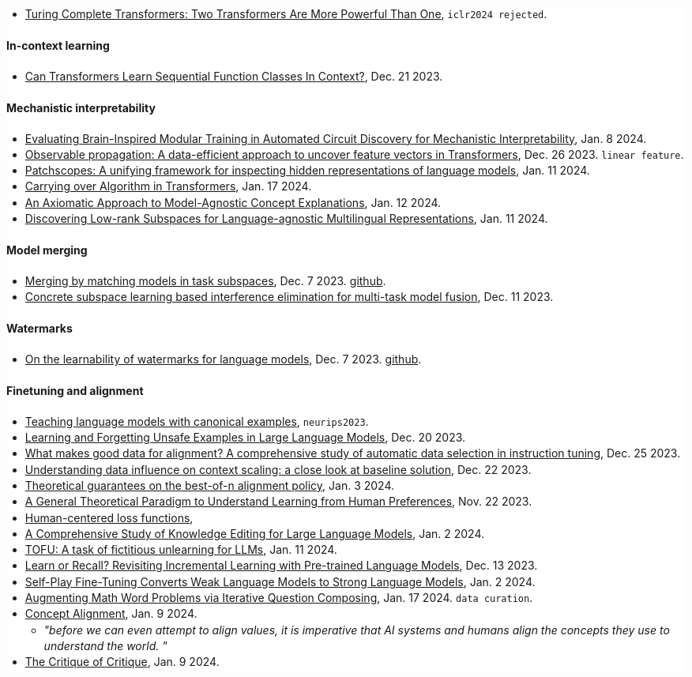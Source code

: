 - [Turing Complete Transformers: Two Transformers Are More Powerful Than One](https://openreview.net/forum?id=MGWsPGogLH), `iclr2024 rejected`.

#### In-context learning

- [Can Transformers Learn Sequential Function Classes In Context?](https://arxiv.org/pdf/2312.12655.pdf), Dec. 21 2023.

#### Mechanistic interpretability

- [Evaluating Brain-Inspired Modular Training in Automated Circuit Discovery for Mechanistic Interpretability](https://arxiv.org/pdf/2401.03646.pdf), Jan. 8 2024.
- [Observable propagation: A data-efficient approach to uncover feature vectors in Transformers](https://arxiv.org/pdf/2312.16291.pdf), Dec. 26 2023. `linear feature`.
- [Patchscopes: A unifying framework for inspecting hidden representations of language models](https://arxiv.org/pdf/2401.06102.pdf), Jan. 11 2024.
- [Carrying over Algorithm in Transformers](https://arxiv.org/pdf/2401.07993.pdf), Jan. 17 2024.
- [An Axiomatic Approach to Model-Agnostic Concept Explanations](https://arxiv.org/pdf/2401.06890.pdf), Jan. 12 2024.
- [Discovering Low-rank Subspaces for Language-agnostic Multilingual Representations](https://arxiv.org/pdf/2401.05792.pdf), Jan. 11 2024.

#### Model merging

- [Merging by matching models in task subspaces](https://arxiv.org/pdf/2312.04339.pdf), Dec. 7 2023. [github](https://github.com/r-three/mats).
- [Concrete subspace learning based interference elimination for multi-task model fusion](https://arxiv.org/pdf/2312.06173.pdf), Dec. 11 2023.

#### Watermarks

- [On the learnability of watermarks for language models](https://arxiv.org/pdf/2312.04469.pdf), Dec. 7 2023. [github](https://github.com/chenchenygu/watermark-learnability).

#### Finetuning and alignment

- [Teaching language models with canonical examples](https://openreview.net/pdf?id=SJwXWwc47T), `neurips2023`.
- [Learning and Forgetting Unsafe Examples in Large Language Models](https://arxiv.org/pdf/2312.12736.pdf), Dec. 20 2023.
- [What makes good data for alignment? A comprehensive study of automatic data selection in instruction tuning](https://arxiv.org/pdf/2312.15685.pdf), Dec. 25 2023.
- [Understanding data influence on context scaling: a close look at baseline solution](https://yaofu.notion.site/Understanding-data-influence-on-context-scaling-a-close-look-at-baseline-solution-eb17eab795dd4132b1a1ffe73f5e850a), Dec. 22 2023.
- [Theoretical guarantees on the best-of-n alignment policy](https://arxiv.org/pdf/2401.01879.pdf), Jan. 3 2024.
- [A General Theoretical Paradigm to Understand Learning from Human Preferences](https://arxiv.org/pdf/2310.12036.pdf), Nov. 22 2023.
- [Human-centered loss functions](https://github.com/ContextualAI/HALOs/blob/main/assets/report.pdf), 
- [A Comprehensive Study of Knowledge Editing for Large Language Models](https://arxiv.org/pdf/2401.01286.pdf), Jan. 2 2024.
- [TOFU: A task of fictitious unlearning for LLMs](https://arxiv.org/pdf/2401.06121.pdf), Jan. 11 2024.
- [Learn or Recall? Revisiting Incremental Learning with Pre-trained Language Models](https://arxiv.org/pdf/2312.07887.pdf), Dec. 13 2023.
- [Self-Play Fine-Tuning Converts Weak Language Models to Strong Language Models](https://arxiv.org/pdf/2401.01335.pdf), Jan. 2 2024.
- [Augmenting Math Word Problems via Iterative Question Composing](https://arxiv.org/pdf/2401.09003.pdf), Jan. 17 2024. `data curation`.
- [Concept Alignment](https://arxiv.org/pdf/2401.08672.pdf), Jan. 9 2024.
  - _"before we can even attempt to align values, it is imperative that AI systems and humans align the concepts they use to understand the world. "_
- [The Critique of Critique](https://arxiv.org/pdf/2401.04518.pdf), Jan. 9 2024.